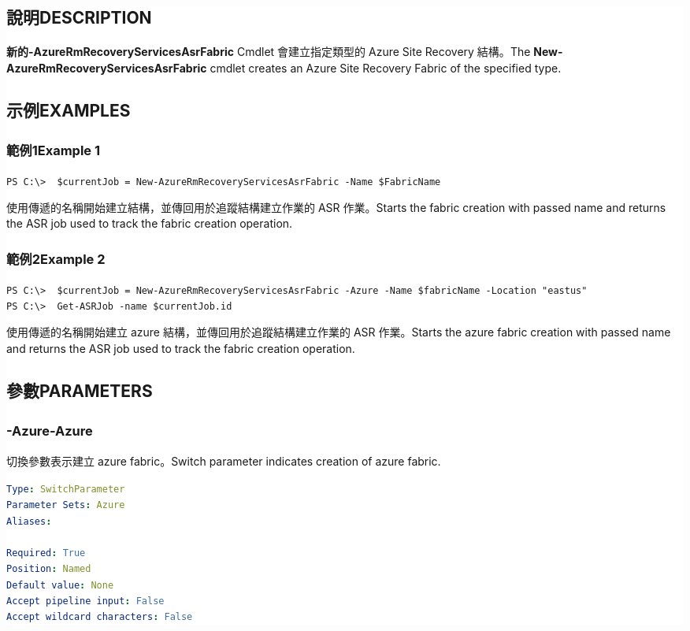 ## <span data-ttu-id="64d66-107">說明</span><span class="sxs-lookup"><span data-stu-id="64d66-107">DESCRIPTION</span></span>
<span data-ttu-id="64d66-108">**新的-AzureRmRecoveryServicesAsrFabric** Cmdlet 會建立指定類型的 Azure Site Recovery 結構。</span><span class="sxs-lookup"><span data-stu-id="64d66-108">The **New-AzureRmRecoveryServicesAsrFabric** cmdlet creates an Azure Site Recovery Fabric of the specified type.</span></span>

## <span data-ttu-id="64d66-109">示例</span><span class="sxs-lookup"><span data-stu-id="64d66-109">EXAMPLES</span></span>

### <span data-ttu-id="64d66-110">範例1</span><span class="sxs-lookup"><span data-stu-id="64d66-110">Example 1</span></span>
```
PS C:\>  $currentJob = New-AzureRmRecoveryServicesAsrFabric -Name $FabricName
```

<span data-ttu-id="64d66-111">使用傳遞的名稱開始建立結構，並傳回用於追蹤結構建立作業的 ASR 作業。</span><span class="sxs-lookup"><span data-stu-id="64d66-111">Starts the fabric creation with passed name and returns the ASR job used to track the fabric creation operation.</span></span>

### <span data-ttu-id="64d66-112">範例2</span><span class="sxs-lookup"><span data-stu-id="64d66-112">Example 2</span></span>
```
PS C:\>  $currentJob = New-AzureRmRecoveryServicesAsrFabric -Azure -Name $fabricName -Location "eastus"
PS C:\>  Get-ASRJob -name $currentJob.id
```

<span data-ttu-id="64d66-113">使用傳遞的名稱開始建立 azure 結構，並傳回用於追蹤結構建立作業的 ASR 作業。</span><span class="sxs-lookup"><span data-stu-id="64d66-113">Starts the azure fabric creation with passed name and returns the ASR job used to track the fabric creation operation.</span></span>

## <span data-ttu-id="64d66-114">參數</span><span class="sxs-lookup"><span data-stu-id="64d66-114">PARAMETERS</span></span>

### <span data-ttu-id="64d66-115">-Azure</span><span class="sxs-lookup"><span data-stu-id="64d66-115">-Azure</span></span>
<span data-ttu-id="64d66-116">切換參數表示建立 azure fabric。</span><span class="sxs-lookup"><span data-stu-id="64d66-116">Switch parameter indicates creation of azure fabric.</span></span>

```yaml
Type: SwitchParameter
Parameter Sets: Azure
Aliases:

Required: True
Position: Named
Default value: None
Accept pipeline input: False
Accept wildcard characters: False
```
